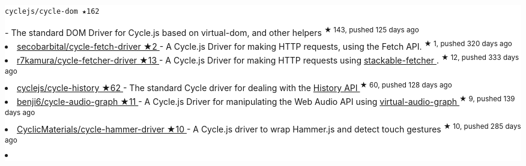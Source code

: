     cyclejs/cycle-dom ★162
   </strong>
  </a>
  - The standard DOM Driver for Cycle.js based on virtual-dom, and other helpers
  <sup>
   &#9733 143, pushed 125 days ago
  </sup>
 </li>
 <li>
  <a href="https://github.com/secobarbital/cycle-fetch-driver">
   secobarbital/cycle-fetch-driver ★2
  </a>
  - A Cycle.js Driver for making HTTP requests, using the Fetch API.
  <sup>
   &#9733 1, pushed 320 days ago
  </sup>
 </li>
 <li>
  <a href="https://github.com/r7kamura/cycle-fetcher-driver">
   r7kamura/cycle-fetcher-driver ★13
  </a>
  - A Cycle.js Driver for making HTTP requests using
  <a href="https://github.com/r7kamura/stackable-fetcher">
   stackable-fetcher
  </a>
  .
  <sup>
   &#9733 12, pushed 333 days ago
  </sup>
 </li>
 <li>
  <a href="https://github.com/cyclejs/history">
   cyclejs/cycle-history ★62
  </a>
  - The standard Cycle driver for dealing with the
  <a href="https://developer.mozilla.org/en-US/docs/Web/API/History_API">
   History API
  </a>
  <sup>
   &#9733 60, pushed 128 days ago
  </sup>
 </li>
 <li>
  <a href="https://github.com/benji6/cycle-audio-graph">
   benji6/cycle-audio-graph ★11
  </a>
  - A Cycle.js Driver for manipulating the Web Audio API using
  <a href="https://github.com/benji6/virtual-audio-graph">
   virtual-audio-graph
  </a>
  <sup>
   &#9733 9, pushed 139 days ago
  </sup>
 </li>
 <li>
  <a href="https://github.com/CyclicMaterials/cycle-hammer-driver">
   CyclicMaterials/cycle-hammer-driver ★10
  </a>
  - A Cycle.js driver to wrap Hammer.js and detect touch gestures
  <sup>
   &#9733 10, pushed 285 days ago
  </sup>
 </li>
 <li>
